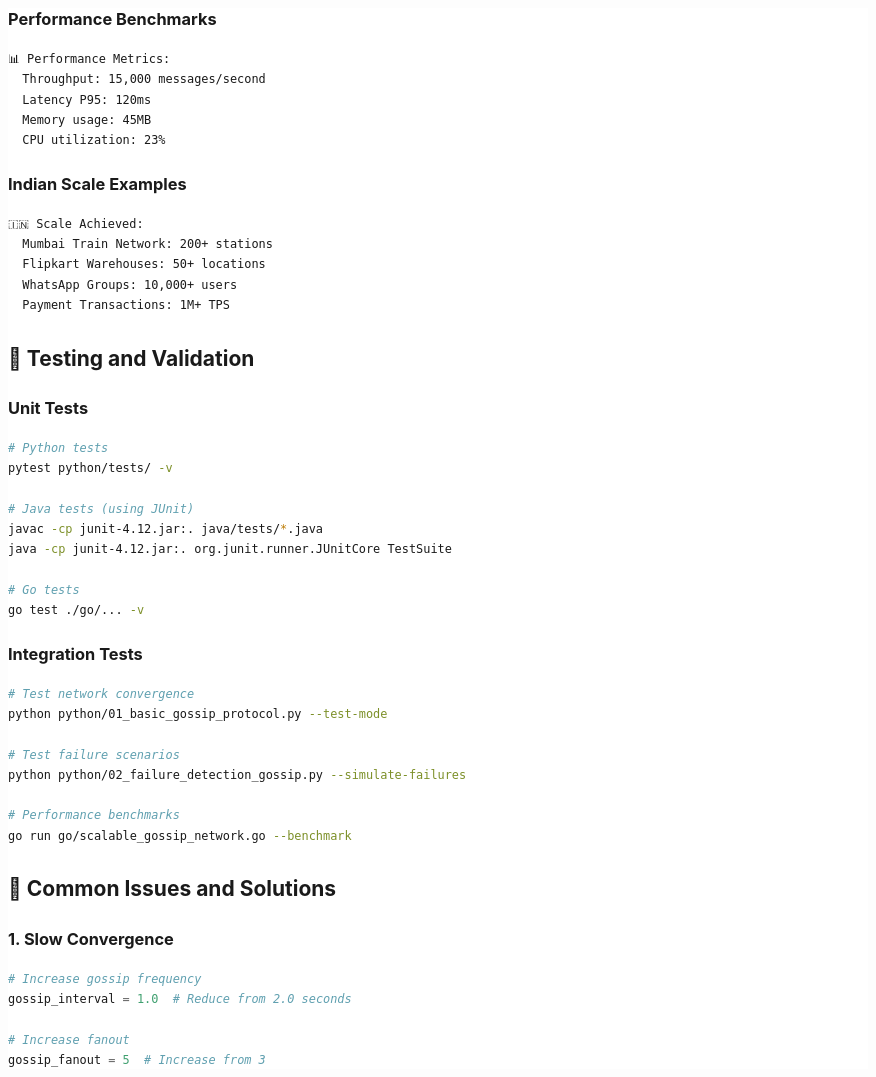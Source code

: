 ### Performance Benchmarks
```
📊 Performance Metrics:
  Throughput: 15,000 messages/second
  Latency P95: 120ms
  Memory usage: 45MB
  CPU utilization: 23%
```

### Indian Scale Examples
```
🇮🇳 Scale Achieved:
  Mumbai Train Network: 200+ stations
  Flipkart Warehouses: 50+ locations
  WhatsApp Groups: 10,000+ users
  Payment Transactions: 1M+ TPS
```

## 🔧 Testing and Validation

### Unit Tests
```bash
# Python tests
pytest python/tests/ -v

# Java tests (using JUnit)
javac -cp junit-4.12.jar:. java/tests/*.java
java -cp junit-4.12.jar:. org.junit.runner.JUnitCore TestSuite

# Go tests
go test ./go/... -v
```

### Integration Tests
```bash
# Test network convergence
python python/01_basic_gossip_protocol.py --test-mode

# Test failure scenarios
python python/02_failure_detection_gossip.py --simulate-failures

# Performance benchmarks
go run go/scalable_gossip_network.go --benchmark
```

## 🚨 Common Issues and Solutions

### 1. **Slow Convergence**
```python
# Increase gossip frequency
gossip_interval = 1.0  # Reduce from 2.0 seconds

# Increase fanout
gossip_fanout = 5  # Increase from 3
```
